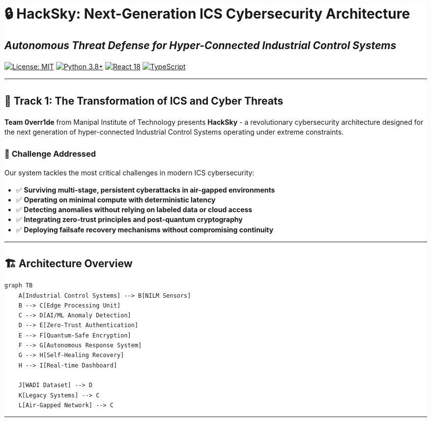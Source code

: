 # 🔒 HackSky: Next-Generation ICS Cybersecurity Architecture
## *Autonomous Threat Defense for Hyper-Connected Industrial Control Systems*

[![License: MIT](https://img.shields.io/badge/License-MIT-yellow.svg)](https://opensource.org/licenses/MIT)
[![Python 3.8+](https://img.shields.io/badge/python-3.8+-blue.svg)](https://www.python.org/downloads/)
[![React 18](https://img.shields.io/badge/React-18+-61DAFB.svg)](https://reactjs.org/)
[![TypeScript](https://img.shields.io/badge/TypeScript-5.0+-blue.svg)](https://www.typescriptlang.org/)

---

## 🚀 **Track 1: The Transformation of ICS and Cyber Threats**

**Team 0verr1de** from Manipal Institute of Technology presents **HackSky** - a revolutionary cybersecurity architecture designed for the next generation of hyper-connected Industrial Control Systems operating under extreme constraints.

### 🎯 **Challenge Addressed**

Our system tackles the most critical challenges in modern ICS cybersecurity:
- ✅ **Surviving multi-stage, persistent cyberattacks in air-gapped environments**
- ✅ **Operating on minimal compute with deterministic latency**  
- ✅ **Detecting anomalies without relying on labeled data or cloud access**
- ✅ **Integrating zero-trust principles and post-quantum cryptography**
- ✅ **Deploying failsafe recovery mechanisms without compromising continuity**

---

## 🏗️ **Architecture Overview**

```mermaid
graph TB
    A[Industrial Control Systems] --> B[NILM Sensors]
    B --> C[Edge Processing Unit]
    C --> D[AI/ML Anomaly Detection]
    D --> E[Zero-Trust Authentication]
    E --> F[Quantum-Safe Encryption]
    F --> G[Autonomous Response System]
    G --> H[Self-Healing Recovery]
    H --> I[Real-time Dashboard]
    
    J[WADI Dataset] --> D
    K[Legacy Systems] --> C
    L[Air-Gapped Network] --> C
```

---